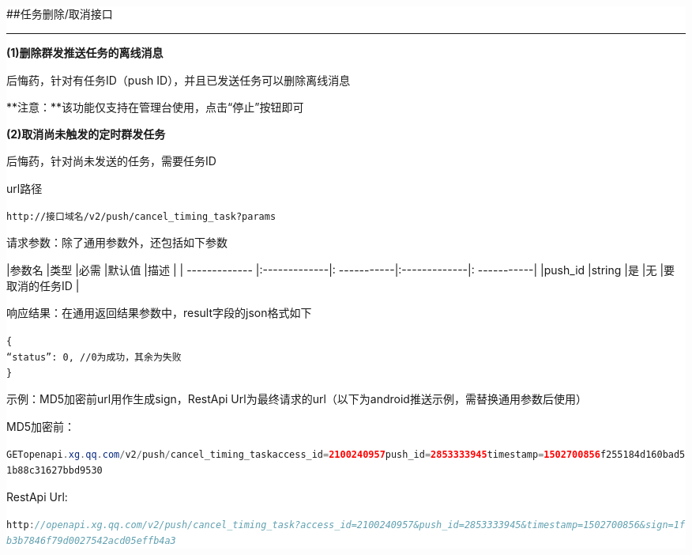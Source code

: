 ##任务删除/取消接口
<hr>

**(1)删除群发推送任务的离线消息**

后悔药，针对有任务ID（push ID），并且已发送任务可以删除离线消息

**注意：**该功能仅支持在管理台使用，点击“停止”按钮即可

**(2)取消尚未触发的定时群发任务**

后悔药，针对尚未发送的任务，需要任务ID

url路径

`http://接口域名/v2/push/cancel_timing_task?params`

请求参数：除了通用参数外，还包括如下参数

|参数名 |类型 |必需 |默认值 |描述 |
| ------------- |:-------------|: -----------|:-------------|: -----------|
|push_id |string |是 |无 |要取消的任务ID |

响应结果：在通用返回结果参数中，result字段的json格式如下
```
{
“status”: 0, //0为成功，其余为失败
}
```

示例：MD5加密前url用作生成sign，RestApi Url为最终请求的url（以下为android推送示例，需替换通用参数后使用）

MD5加密前：

```java
GETopenapi.xg.qq.com/v2/push/cancel_timing_taskaccess_id=2100240957push_id=2853333945timestamp=1502700856f255184d160bad51b88c31627bbd9530
```

RestApi Url:

```java
http://openapi.xg.qq.com/v2/push/cancel_timing_task?access_id=2100240957&push_id=2853333945&timestamp=1502700856&sign=1fb3b7846f79d0027542acd05effb4a3
```